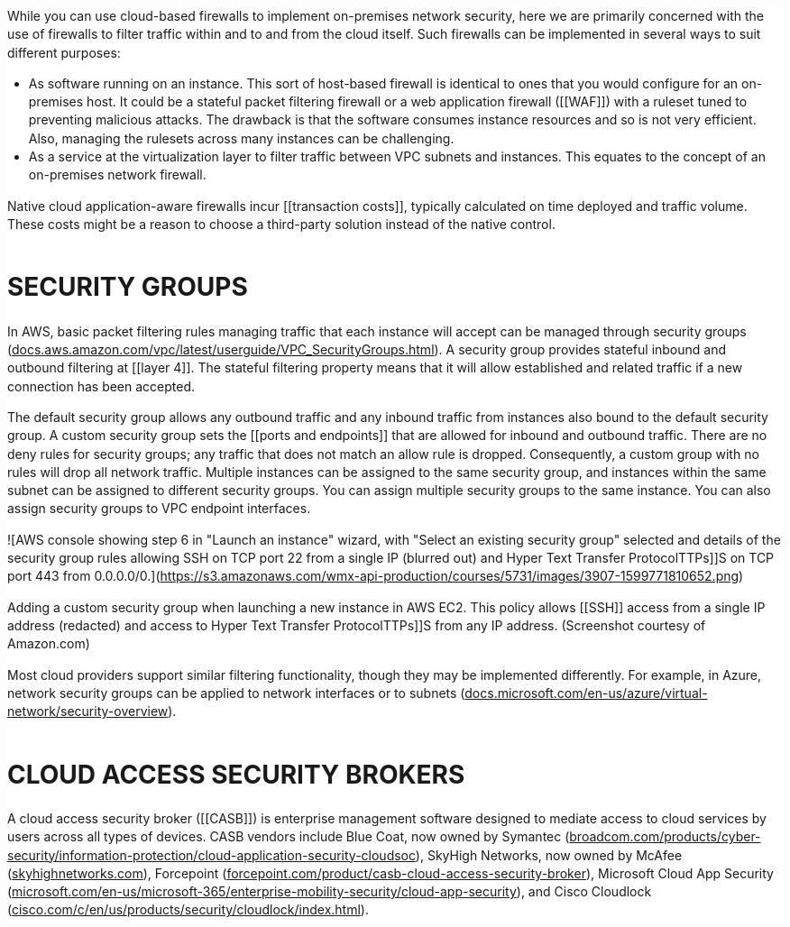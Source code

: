 While you can use cloud-based firewalls to implement on-premises network security, here we are primarily concerned with the use of firewalls to filter traffic within and to and from the cloud itself. Such firewalls can be implemented in several ways to suit different purposes:

-   As software running on an instance. This sort of host-based firewall is identical to ones that you would configure for an on-premises host. It could be a stateful packet filtering firewall or a web application firewall ([[WAF]]) with a ruleset tuned to preventing malicious attacks. The drawback is that the software consumes instance resources and so is not very efficient. Also, managing the rulesets across many instances can be challenging.
-   As a service at the virtualization layer to filter traffic between VPC subnets and instances. This equates to the concept of an on-premises network firewall.

Native cloud application-aware firewalls incur [[transaction costs]], typically calculated on time deployed and traffic volume. These costs might be a reason to choose a third-party solution instead of the native control.
# SECURITY GROUPS

In AWS, basic packet filtering rules managing traffic that each instance will accept can be managed through security groups ([docs.aws.amazon.com/vpc/latest/userguide/VPC_SecurityGroups.html](https://docs.aws.amazon.com/vpc/latest/userguide/VPC_SecurityGroups.html)). A security group provides stateful inbound and outbound filtering at [[layer 4]]. The stateful filtering property means that it will allow established and related traffic if a new connection has been accepted.

The default security group allows any outbound traffic and any inbound traffic from instances also bound to the default security group. A custom security group sets the [[ports and endpoints]] that are allowed for inbound and outbound traffic. There are no deny rules for security groups; any traffic that does not match an allow rule is dropped. Consequently, a custom group with no rules will drop all network traffic. Multiple instances can be assigned to the same security group, and instances within the same subnet can be assigned to different security groups. You can assign multiple security groups to the same instance. You can also assign security groups to VPC endpoint interfaces.

![AWS console showing step 6 in "Launch an instance" wizard, with "Select an existing security group" selected and details of the security group rules allowing SSH on TCP port 22 from a single IP (blurred out) and Hyper Text Transfer ProtocolTTPs]]S on TCP port 443 from 0.0.0.0/0.](https://s3.amazonaws.com/wmx-api-production/courses/5731/images/3907-1599771810652.png)

Adding a custom security group when launching a new instance in AWS EC2. This policy allows [[SSH]] access from a single IP address (redacted) and access to Hyper Text Transfer ProtocolTTPs]]S from any IP address. (Screenshot courtesy of Amazon.com)

Most cloud providers support similar filtering functionality, though they may be implemented differently. For example, in Azure, network security groups can be applied to network interfaces or to subnets ([docs.microsoft.com/en-us/azure/virtual-network/security-overview](https://docs.microsoft.com/en-us/azure/virtual-network/security-overview)).
# CLOUD ACCESS SECURITY BROKERS

A cloud access security broker ([[CASB]]) is enterprise management software designed to mediate access to cloud services by users across all types of devices. CASB vendors include Blue Coat, now owned by Symantec ([broadcom.com/products/cyber-security/information-protection/cloud-application-security-cloudsoc](https://www.broadcom.com/products/cyber-security/information-protection/cloud-application-security-cloudsoc)), SkyHigh Networks, now owned by McAfee ([skyhighnetworks.com](https://www.skyhighnetworks.com/)), Forcepoint ([forcepoint.com/product/casb-cloud-access-security-broker](https://www.forcepoint.com/product/casb-cloud-access-security-broker)), Microsoft Cloud App Security ([microsoft.com/en-us/microsoft-365/enterprise-mobility-security/cloud-app-security](https://www.microsoft.com/en-us/microsoft-365/enterprise-mobility-security/cloud-app-security)), and Cisco Cloudlock ([cisco.com/c/en/us/products/security/cloudlock/index.html](https://www.cisco.com/c/en/us/products/security/cloudlock/index.html)).
